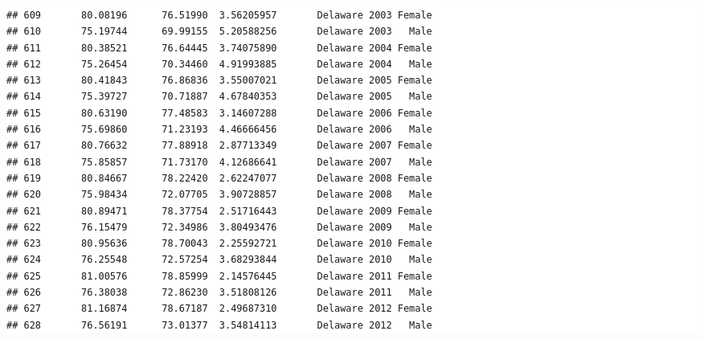     ## 609       80.08196      76.51990  3.56205957       Delaware 2003 Female
    ## 610       75.19744      69.99155  5.20588256       Delaware 2003   Male
    ## 611       80.38521      76.64445  3.74075890       Delaware 2004 Female
    ## 612       75.26454      70.34460  4.91993885       Delaware 2004   Male
    ## 613       80.41843      76.86836  3.55007021       Delaware 2005 Female
    ## 614       75.39727      70.71887  4.67840353       Delaware 2005   Male
    ## 615       80.63190      77.48583  3.14607288       Delaware 2006 Female
    ## 616       75.69860      71.23193  4.46666456       Delaware 2006   Male
    ## 617       80.76632      77.88918  2.87713349       Delaware 2007 Female
    ## 618       75.85857      71.73170  4.12686641       Delaware 2007   Male
    ## 619       80.84667      78.22420  2.62247077       Delaware 2008 Female
    ## 620       75.98434      72.07705  3.90728857       Delaware 2008   Male
    ## 621       80.89471      78.37754  2.51716443       Delaware 2009 Female
    ## 622       76.15479      72.34986  3.80493476       Delaware 2009   Male
    ## 623       80.95636      78.70043  2.25592721       Delaware 2010 Female
    ## 624       76.25548      72.57254  3.68293844       Delaware 2010   Male
    ## 625       81.00576      78.85999  2.14576445       Delaware 2011 Female
    ## 626       76.38038      72.86230  3.51808126       Delaware 2011   Male
    ## 627       81.16874      78.67187  2.49687310       Delaware 2012 Female
    ## 628       76.56191      73.01377  3.54814113       Delaware 2012   Male